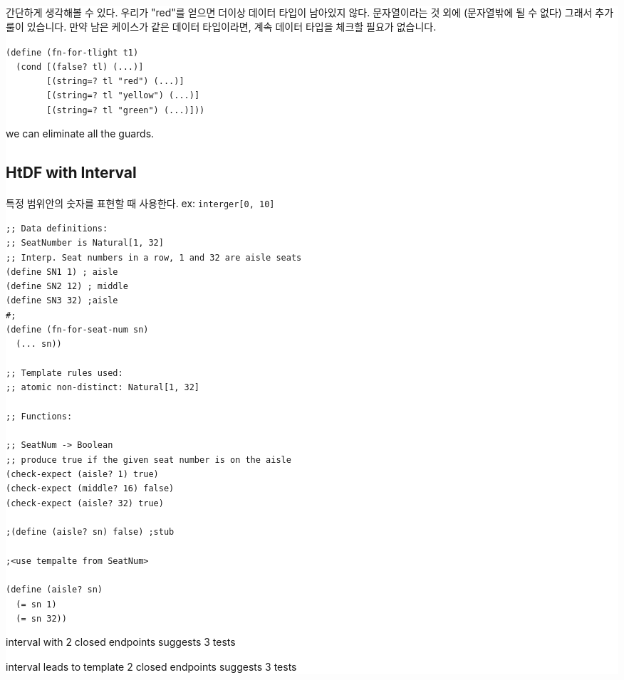 간단하게 생각해볼 수 있다.
우리가 "red"를 얻으면 더이상 데이터 타입이 남아있지 않다. 문자열이라는 것 외에 (문자열밖에 될 수 없다)
그래서 추가 룰이 있습니다. 만약 남은 케이스가 같은 데이터 타입이라면, 계속 데이터 타입을 체크할 필요가 없습니다.

```
(define (fn-for-tlight t1)
  (cond [(false? tl) (...)]
        [(string=? tl "red") (...)]
        [(string=? tl "yellow") (...)]
        [(string=? tl "green") (...)]))
```

we can eliminate all the guards.

## HtDF with Interval

특정 범위안의 숫자를 표현할 때 사용한다. ex: `interger[0, 10]`

```
;; Data definitions:
;; SeatNumber is Natural[1, 32]
;; Interp. Seat numbers in a row, 1 and 32 are aisle seats
(define SN1 1) ; aisle
(define SN2 12) ; middle
(define SN3 32) ;aisle
#;
(define (fn-for-seat-num sn)
  (... sn))

;; Template rules used:
;; atomic non-distinct: Natural[1, 32]

;; Functions:

;; SeatNum -> Boolean
;; produce true if the given seat number is on the aisle
(check-expect (aisle? 1) true)
(check-expect (middle? 16) false)
(check-expect (aisle? 32) true)

;(define (aisle? sn) false) ;stub

;<use tempalte from SeatNum>

(define (aisle? sn)
  (= sn 1)
  (= sn 32))

```

interval with 2 closed endpoints
suggests 3 tests

interval leads to template
2 closed endpoints suggests 3 tests
